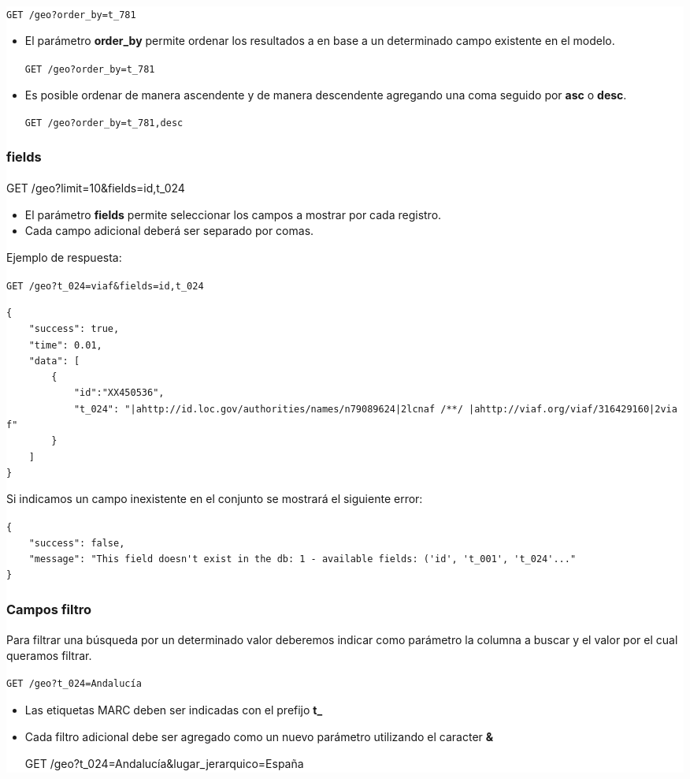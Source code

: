    GET /geo?order_by=t_781

*   El parámetro **order\_by** permite ordenar los resultados a en base a un determinado campo existente en el modelo.
    
        GET /geo?order_by=t_781
    
*   Es posible ordenar de manera ascendente y de manera descendente agregando una coma seguido por **asc** o **desc**.
    
        GET /geo?order_by=t_781,desc
    
<h3 id="fields">
fields
</h3>
    GET /geo?limit=10&fields=id,t_024

*   El parámetro **fields** permite seleccionar los campos a mostrar por cada registro.
*   Cada campo adicional deberá ser separado por comas.

Ejemplo de respuesta:

    GET /geo?t_024=viaf&fields=id,t_024
```
{
    "success": true,
    "time": 0.01,
    "data": [
        {
            "id":"XX450536",
            "t_024": "|ahttp://id.loc.gov/authorities/names/n79089624|2lcnaf /**/ |ahttp://viaf.org/viaf/316429160|2viaf"
        }
    ]
}
```

Si indicamos un campo inexistente en el conjunto se mostrará el siguiente error:
```
{
    "success": false,
    "message": "This field doesn't exist in the db: 1 - available fields: ('id', 't_001', 't_024'..."
}
```
<h3 id="filters">
Campos filtro
</h3>

Para filtrar una búsqueda por un determinado valor deberemos indicar como parámetro la columna a buscar y el valor por el cual queramos filtrar.

    GET /geo?t_024=Andalucía

*   Las etiquetas MARC deben ser indicadas con el prefijo **t\_**
*   Cada filtro adicional debe ser agregado como un nuevo parámetro utilizando el caracter **&**

    GET /geo?t_024=Andalucía&lugar_jerarquico=España
